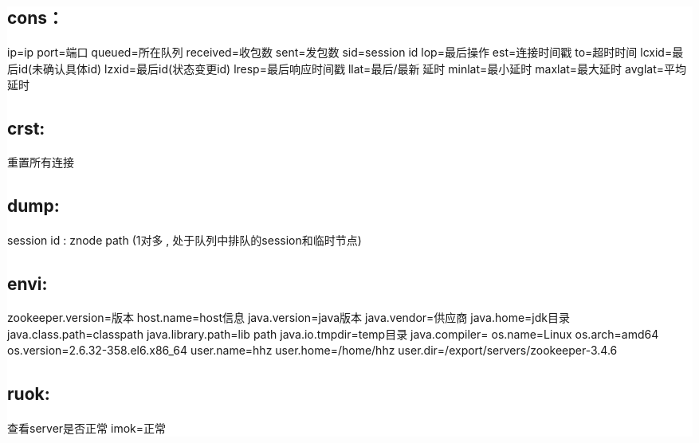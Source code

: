 ## cons：

ip=ip
port=端口
queued=所在队列
received=收包数
sent=发包数
sid=session id
lop=最后操作
est=连接时间戳
to=超时时间
lcxid=最后id(未确认具体id)
lzxid=最后id(状态变更id)
lresp=最后响应时间戳
llat=最后/最新 延时
minlat=最小延时
maxlat=最大延时
avglat=平均延时

## crst:

重置所有连接

## dump:

session id : znode path  (1对多   ,  处于队列中排队的session和临时节点)

## envi:

zookeeper.version=版本
host.name=host信息
java.version=java版本
java.vendor=供应商
java.home=jdk目录
java.class.path=classpath
java.library.path=lib path
java.io.tmpdir=temp目录
java.compiler=<NA>
os.name=Linux
os.arch=amd64
os.version=2.6.32-358.el6.x86_64
user.name=hhz
user.home=/home/hhz
user.dir=/export/servers/zookeeper-3.4.6

## ruok:

查看server是否正常
imok=正常
